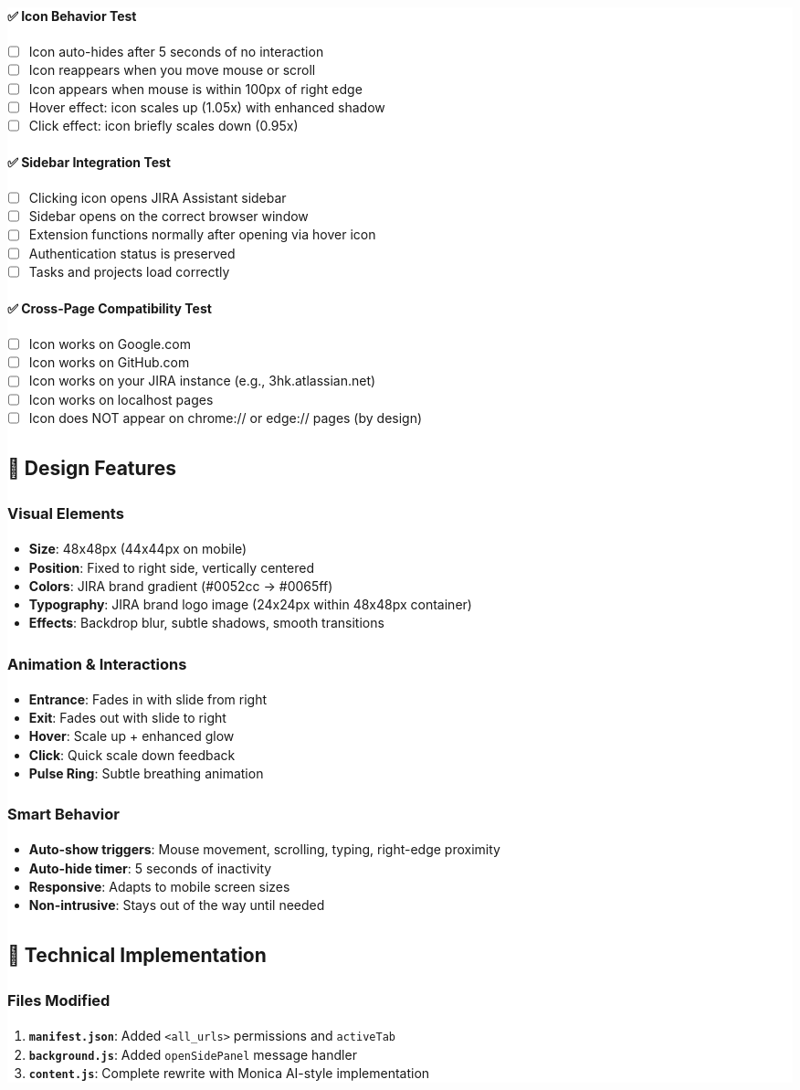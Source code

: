 #### ✅ Icon Behavior Test
- [ ] Icon auto-hides after 5 seconds of no interaction
- [ ] Icon reappears when you move mouse or scroll
- [ ] Icon appears when mouse is within 100px of right edge
- [ ] Hover effect: icon scales up (1.05x) with enhanced shadow
- [ ] Click effect: icon briefly scales down (0.95x)

#### ✅ Sidebar Integration Test
- [ ] Clicking icon opens JIRA Assistant sidebar
- [ ] Sidebar opens on the correct browser window
- [ ] Extension functions normally after opening via hover icon
- [ ] Authentication status is preserved
- [ ] Tasks and projects load correctly

#### ✅ Cross-Page Compatibility Test
- [ ] Icon works on Google.com
- [ ] Icon works on GitHub.com
- [ ] Icon works on your JIRA instance (e.g., 3hk.atlassian.net)
- [ ] Icon works on localhost pages
- [ ] Icon does NOT appear on chrome:// or edge:// pages (by design)

## 🎨 Design Features

### Visual Elements
- **Size**: 48x48px (44x44px on mobile)
- **Position**: Fixed to right side, vertically centered
- **Colors**: JIRA brand gradient (#0052cc → #0065ff)
- **Typography**: JIRA brand logo image (24x24px within 48x48px container)
- **Effects**: Backdrop blur, subtle shadows, smooth transitions

### Animation & Interactions
- **Entrance**: Fades in with slide from right
- **Exit**: Fades out with slide to right
- **Hover**: Scale up + enhanced glow
- **Click**: Quick scale down feedback
- **Pulse Ring**: Subtle breathing animation

### Smart Behavior
- **Auto-show triggers**: Mouse movement, scrolling, typing, right-edge proximity
- **Auto-hide timer**: 5 seconds of inactivity
- **Responsive**: Adapts to mobile screen sizes
- **Non-intrusive**: Stays out of the way until needed

## 🚀 Technical Implementation

### Files Modified
1. **`manifest.json`**: Added `<all_urls>` permissions and `activeTab`
2. **`background.js`**: Added `openSidePanel` message handler
3. **`content.js`**: Complete rewrite with Monica AI-style implementation

